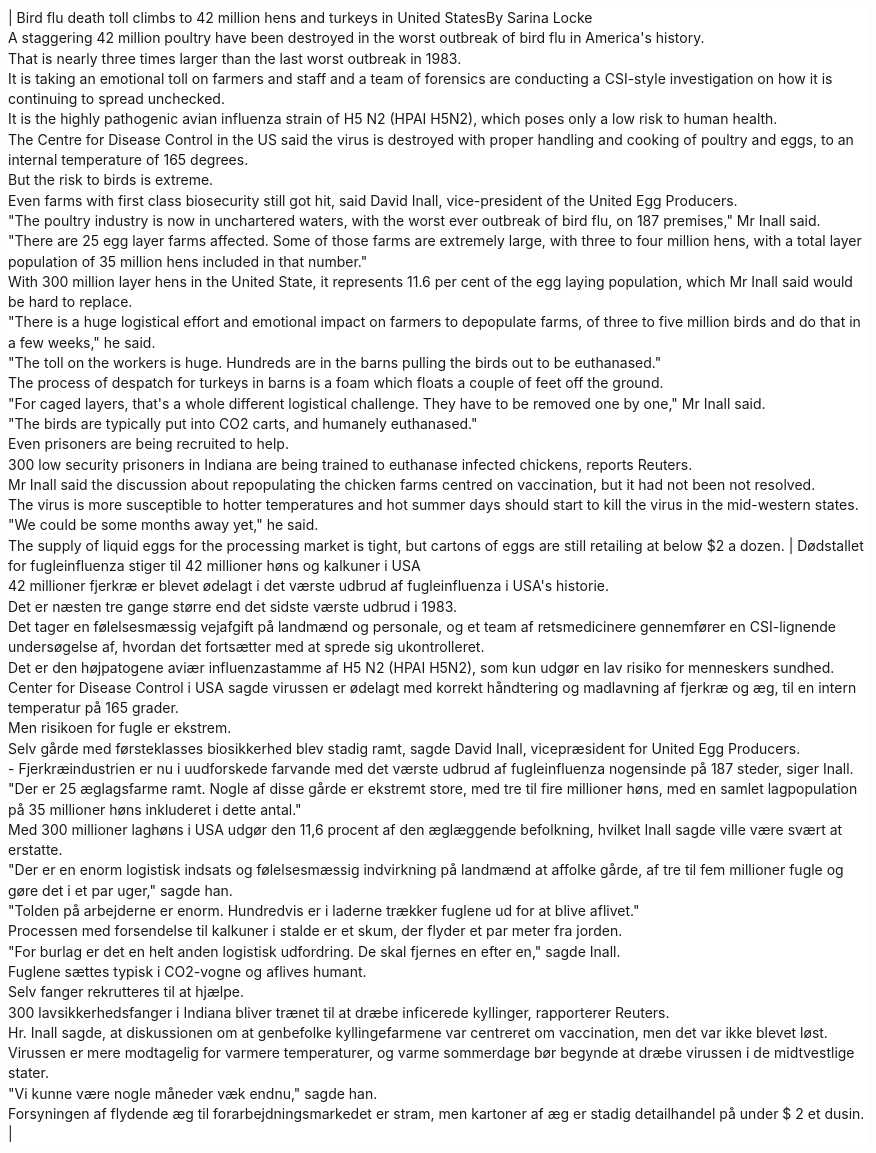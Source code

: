 | Bird flu death toll climbs to 42 million hens and turkeys in United StatesBy Sarina Locke<br/>A staggering 42 million poultry have been destroyed in the worst outbreak of bird flu in America's history.<br/>That is nearly three times larger than the last worst outbreak in 1983.<br/>It is taking an emotional toll on farmers and staff and a team of forensics are conducting a CSI-style investigation on how it is continuing to spread unchecked.<br/>It is the highly pathogenic avian influenza strain of H5 N2 (HPAI H5N2), which poses only a low risk to human health.<br/>The Centre for Disease Control in the US said the virus is destroyed with proper handling and cooking of poultry and eggs, to an internal temperature of 165 degrees.<br/>But the risk to birds is extreme.<br/>Even farms with first class biosecurity still got hit, said David Inall, vice-president of the United Egg Producers.<br/>"The poultry industry is now in unchartered waters, with the worst ever outbreak of bird flu, on 187 premises," Mr Inall said.<br/>"There are 25 egg layer farms affected. Some of those farms are extremely large, with three to four million hens, with a total layer population of 35 million hens included in that number."<br/>With 300 million layer hens in the United State, it represents 11.6 per cent of the egg laying population, which Mr Inall said would be hard to replace.<br/>"There is a huge logistical effort and emotional impact on farmers to depopulate farms, of three to five million birds and do that in a few weeks," he said.<br/>"The toll on the workers is huge. Hundreds are in the barns pulling the birds out to be euthanased."<br/>The process of despatch for turkeys in barns is a foam which floats a couple of feet off the ground.<br/>"For caged layers, that's a whole different logistical challenge. They have to be removed one by one," Mr Inall said.<br/>"The birds are typically put into CO2 carts, and humanely euthanased."<br/>Even prisoners are being recruited to help.<br/>300 low security prisoners in Indiana are being trained to euthanase infected chickens, reports Reuters.<br/>Mr Inall said the discussion about repopulating the chicken farms centred on vaccination, but it had not been not resolved.<br/>The virus is more susceptible to hotter temperatures and hot summer days should start to kill the virus in the mid-western states.<br/>"We could be some months away yet," he said.<br/>The supply of liquid eggs for the processing market is tight, but cartons of eggs are still retailing at below $2 a dozen. | Dødstallet for fugleinfluenza stiger til 42 millioner høns og kalkuner i USA<br/>42 millioner fjerkræ er blevet ødelagt i det værste udbrud af fugleinfluenza i USA's historie.<br/>Det er næsten tre gange større end det sidste værste udbrud i 1983.<br/>Det tager en følelsesmæssig vejafgift på landmænd og personale, og et team af retsmedicinere gennemfører en CSI-lignende undersøgelse af, hvordan det fortsætter med at sprede sig ukontrolleret.<br/>Det er den højpatogene aviær influenzastamme af H5 N2 (HPAI H5N2), som kun udgør en lav risiko for menneskers sundhed.<br/>Center for Disease Control i USA sagde virussen er ødelagt med korrekt håndtering og madlavning af fjerkræ og æg, til en intern temperatur på 165 grader.<br/>Men risikoen for fugle er ekstrem.<br/>Selv gårde med førsteklasses biosikkerhed blev stadig ramt, sagde David Inall, vicepræsident for United Egg Producers.<br/>- Fjerkræindustrien er nu i uudforskede farvande med det værste udbrud af fugleinfluenza nogensinde på 187 steder, siger Inall.<br/>"Der er 25 æglagsfarme ramt. Nogle af disse gårde er ekstremt store, med tre til fire millioner høns, med en samlet lagpopulation på 35 millioner høns inkluderet i dette antal."<br/>Med 300 millioner laghøns i USA udgør den 11,6 procent af den æglæggende befolkning, hvilket Inall sagde ville være svært at erstatte.<br/>"Der er en enorm logistisk indsats og følelsesmæssig indvirkning på landmænd at affolke gårde, af tre til fem millioner fugle og gøre det i et par uger," sagde han.<br/>"Tolden på arbejderne er enorm. Hundredvis er i laderne trækker fuglene ud for at blive aflivet."<br/>Processen med forsendelse til kalkuner i stalde er et skum, der flyder et par meter fra jorden.<br/>"For burlag er det en helt anden logistisk udfordring. De skal fjernes en efter en," sagde Inall.<br/>Fuglene sættes typisk i CO2-vogne og aflives humant.<br/>Selv fanger rekrutteres til at hjælpe.<br/>300 lavsikkerhedsfanger i Indiana bliver trænet til at dræbe inficerede kyllinger, rapporterer Reuters.<br/>Hr. Inall sagde, at diskussionen om at genbefolke kyllingefarmene var centreret om vaccination, men det var ikke blevet løst.<br/>Virussen er mere modtagelig for varmere temperaturer, og varme sommerdage bør begynde at dræbe virussen i de midtvestlige stater.<br/>"Vi kunne være nogle måneder væk endnu," sagde han.<br/>Forsyningen af flydende æg til forarbejdningsmarkedet er stram, men kartoner af æg er stadig detailhandel på under $ 2 et dusin. |